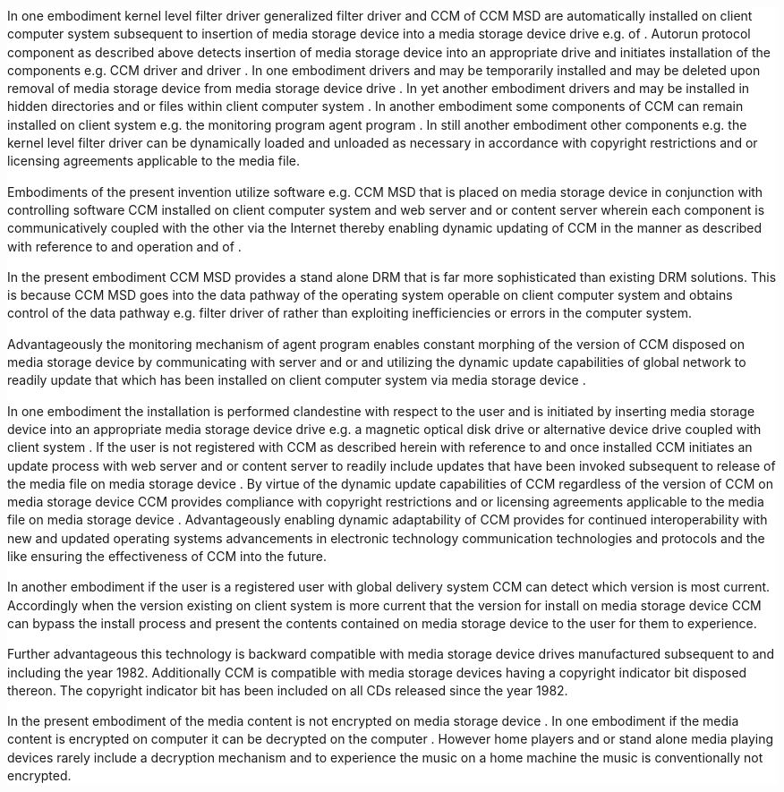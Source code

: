 In one embodiment kernel level filter driver generalized filter driver and CCM of CCM MSD are automatically installed on client computer system subsequent to insertion of media storage device into a media storage device drive e.g. of . Autorun protocol component as described above detects insertion of media storage device into an appropriate drive and initiates installation of the components e.g. CCM driver and driver . In one embodiment drivers and may be temporarily installed and may be deleted upon removal of media storage device from media storage device drive . In yet another embodiment drivers and may be installed in hidden directories and or files within client computer system . In another embodiment some components of CCM can remain installed on client system e.g. the monitoring program agent program . In still another embodiment other components e.g. the kernel level filter driver can be dynamically loaded and unloaded as necessary in accordance with copyright restrictions and or licensing agreements applicable to the media file.

Embodiments of the present invention utilize software e.g. CCM MSD that is placed on media storage device in conjunction with controlling software CCM installed on client computer system and web server and or content server wherein each component is communicatively coupled with the other via the Internet thereby enabling dynamic updating of CCM in the manner as described with reference to and operation and of .

In the present embodiment CCM MSD provides a stand alone DRM that is far more sophisticated than existing DRM solutions. This is because CCM MSD goes into the data pathway of the operating system operable on client computer system and obtains control of the data pathway e.g. filter driver of rather than exploiting inefficiencies or errors in the computer system.

Advantageously the monitoring mechanism of agent program enables constant morphing of the version of CCM disposed on media storage device by communicating with server and or and utilizing the dynamic update capabilities of global network to readily update that which has been installed on client computer system via media storage device .

In one embodiment the installation is performed clandestine with respect to the user and is initiated by inserting media storage device into an appropriate media storage device drive e.g. a magnetic optical disk drive or alternative device drive coupled with client system . If the user is not registered with CCM as described herein with reference to and once installed CCM initiates an update process with web server and or content server to readily include updates that have been invoked subsequent to release of the media file on media storage device . By virtue of the dynamic update capabilities of CCM regardless of the version of CCM on media storage device CCM provides compliance with copyright restrictions and or licensing agreements applicable to the media file on media storage device . Advantageously enabling dynamic adaptability of CCM provides for continued interoperability with new and updated operating systems advancements in electronic technology communication technologies and protocols and the like ensuring the effectiveness of CCM into the future.

In another embodiment if the user is a registered user with global delivery system CCM can detect which version is most current. Accordingly when the version existing on client system is more current that the version for install on media storage device CCM can bypass the install process and present the contents contained on media storage device to the user for them to experience.

Further advantageous this technology is backward compatible with media storage device drives manufactured subsequent to and including the year 1982. Additionally CCM is compatible with media storage devices having a copyright indicator bit disposed thereon. The copyright indicator bit has been included on all CDs released since the year 1982.

In the present embodiment of the media content is not encrypted on media storage device . In one embodiment if the media content is encrypted on computer it can be decrypted on the computer . However home players and or stand alone media playing devices rarely include a decryption mechanism and to experience the music on a home machine the music is conventionally not encrypted.
